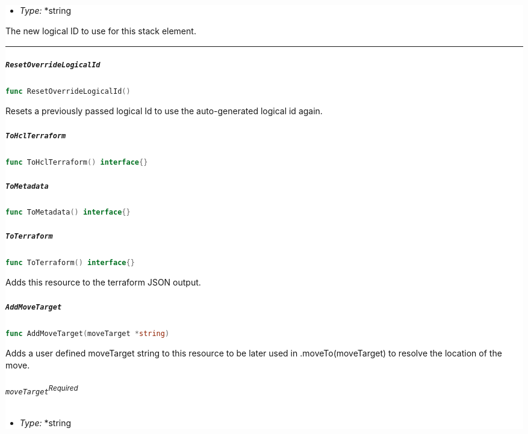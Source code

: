 - *Type:* *string

The new logical ID to use for this stack element.

---

##### `ResetOverrideLogicalId` <a name="ResetOverrideLogicalId" id="@cdktf/provider-gitlab.serviceMicrosoftTeams.ServiceMicrosoftTeams.resetOverrideLogicalId"></a>

```go
func ResetOverrideLogicalId()
```

Resets a previously passed logical Id to use the auto-generated logical id again.

##### `ToHclTerraform` <a name="ToHclTerraform" id="@cdktf/provider-gitlab.serviceMicrosoftTeams.ServiceMicrosoftTeams.toHclTerraform"></a>

```go
func ToHclTerraform() interface{}
```

##### `ToMetadata` <a name="ToMetadata" id="@cdktf/provider-gitlab.serviceMicrosoftTeams.ServiceMicrosoftTeams.toMetadata"></a>

```go
func ToMetadata() interface{}
```

##### `ToTerraform` <a name="ToTerraform" id="@cdktf/provider-gitlab.serviceMicrosoftTeams.ServiceMicrosoftTeams.toTerraform"></a>

```go
func ToTerraform() interface{}
```

Adds this resource to the terraform JSON output.

##### `AddMoveTarget` <a name="AddMoveTarget" id="@cdktf/provider-gitlab.serviceMicrosoftTeams.ServiceMicrosoftTeams.addMoveTarget"></a>

```go
func AddMoveTarget(moveTarget *string)
```

Adds a user defined moveTarget string to this resource to be later used in .moveTo(moveTarget) to resolve the location of the move.

###### `moveTarget`<sup>Required</sup> <a name="moveTarget" id="@cdktf/provider-gitlab.serviceMicrosoftTeams.ServiceMicrosoftTeams.addMoveTarget.parameter.moveTarget"></a>

- *Type:* *string
